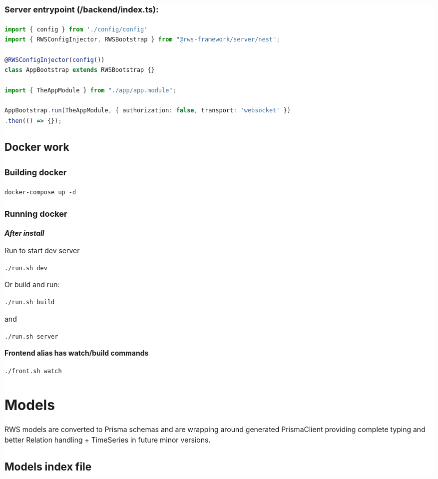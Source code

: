 ### Server entrypoint (**/backend/index.ts**):

```typescript
import { config } from './config/config'
import { RWSConfigInjector, RWSBootstrap } from "@rws-framework/server/nest";

@RWSConfigInjector(config())
class AppBootstrap extends RWSBootstrap {}

import { TheAppModule } from "./app/app.module";

AppBootstrap.run(TheAppModule, { authorization: false, transport: 'websocket' })
.then(() => {});
```

## Docker work

### Building docker

```
docker-compose up -d
```

### Running docker

***After install***

Run to start dev server

```
./run.sh dev
```

Or build and run:

```
./run.sh build
```
and
```
./run.sh server
```

**Frontend alias has watch/build commands**

```
./front.sh watch
```

# Models

RWS models are converted to Prisma schemas and are wrapping around generated PrismaClient providing complete typing and better Relation handling + TimeSeries in future minor versions.

## Models index file

